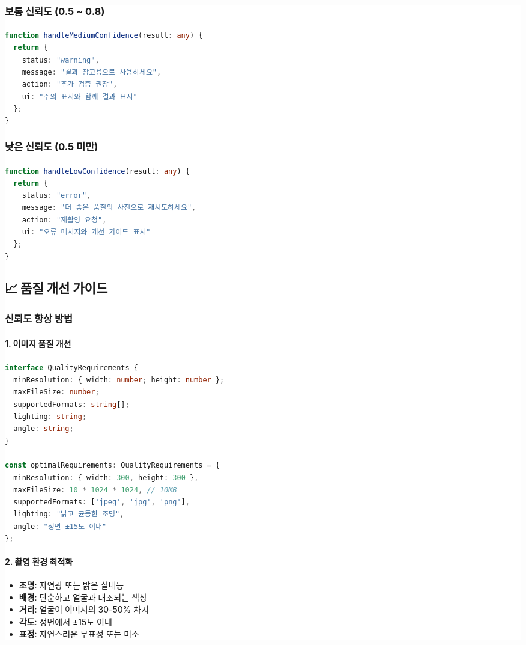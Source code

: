 ### 보통 신뢰도 (0.5 ~ 0.8)
```typescript
function handleMediumConfidence(result: any) {
  return {
    status: "warning", 
    message: "결과 참고용으로 사용하세요",
    action: "추가 검증 권장",
    ui: "주의 표시와 함께 결과 표시"
  };
}
```

### 낮은 신뢰도 (0.5 미만)
```typescript
function handleLowConfidence(result: any) {
  return {
    status: "error",
    message: "더 좋은 품질의 사진으로 재시도하세요", 
    action: "재촬영 요청",
    ui: "오류 메시지와 개선 가이드 표시"
  };
}
```

## 📈 품질 개선 가이드

### 신뢰도 향상 방법

#### 1. 이미지 품질 개선
```typescript
interface QualityRequirements {
  minResolution: { width: number; height: number };
  maxFileSize: number;
  supportedFormats: string[];
  lighting: string;
  angle: string;
}

const optimalRequirements: QualityRequirements = {
  minResolution: { width: 300, height: 300 },
  maxFileSize: 10 * 1024 * 1024, // 10MB
  supportedFormats: ['jpeg', 'jpg', 'png'],
  lighting: "밝고 균등한 조명",
  angle: "정면 ±15도 이내"
};
```

#### 2. 촬영 환경 최적화
- **조명**: 자연광 또는 밝은 실내등
- **배경**: 단순하고 얼굴과 대조되는 색상
- **거리**: 얼굴이 이미지의 30-50% 차지
- **각도**: 정면에서 ±15도 이내
- **표정**: 자연스러운 무표정 또는 미소
